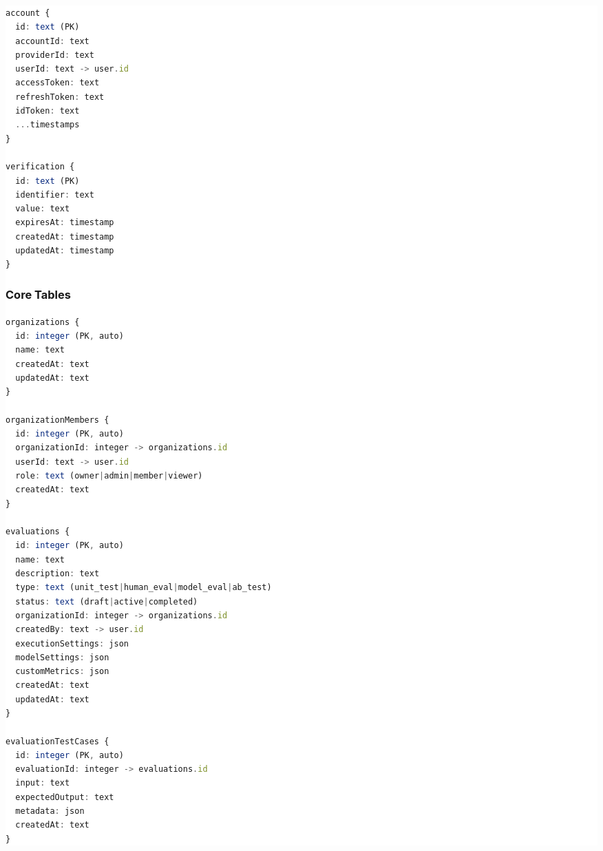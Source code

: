 ```typescript
account {
  id: text (PK)
  accountId: text
  providerId: text
  userId: text -> user.id
  accessToken: text
  refreshToken: text
  idToken: text
  ...timestamps
}

verification {
  id: text (PK)
  identifier: text
  value: text
  expiresAt: timestamp
  createdAt: timestamp
  updatedAt: timestamp
}
```

### Core Tables

```typescript
organizations {
  id: integer (PK, auto)
  name: text
  createdAt: text
  updatedAt: text
}

organizationMembers {
  id: integer (PK, auto)
  organizationId: integer -> organizations.id
  userId: text -> user.id
  role: text (owner|admin|member|viewer)
  createdAt: text
}

evaluations {
  id: integer (PK, auto)
  name: text
  description: text
  type: text (unit_test|human_eval|model_eval|ab_test)
  status: text (draft|active|completed)
  organizationId: integer -> organizations.id
  createdBy: text -> user.id
  executionSettings: json
  modelSettings: json
  customMetrics: json
  createdAt: text
  updatedAt: text
}

evaluationTestCases {
  id: integer (PK, auto)
  evaluationId: integer -> evaluations.id
  input: text
  expectedOutput: text
  metadata: json
  createdAt: text
}

```